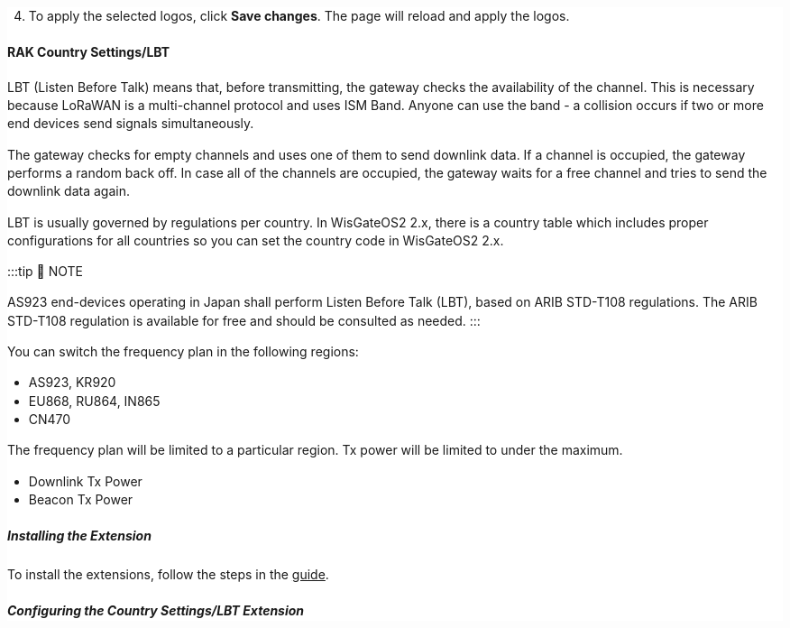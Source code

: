 <rk-img
  src="/assets/images/software-apis-and-library/wisgateos2-extensions/extensions/v22x-logo-preview.png"
  width="100%"
  caption="Logo Preview for Desktop Users"
/>

<rk-img
  src="/assets/images/software-apis-and-library/wisgateos2-extensions/extensions/v22x-mobile-users.png"
  width="100%"
  caption="Logo Preview for Mobile Users"
/>

4. To apply the selected logos, click **Save changes**. The page will reload and apply the logos.

#### RAK Country Settings/LBT

LBT (Listen Before Talk) means that, before transmitting, the gateway checks the availability of the channel. This is necessary because LoRaWAN is a multi-channel protocol and uses ISM Band. Anyone can use the band - a collision occurs if two or more end devices send signals simultaneously.

The gateway checks for empty channels and uses one of them to send downlink data. If a channel is occupied, the gateway performs a random back off. In case all of the channels are occupied, the gateway waits for a free channel and tries to send the downlink data again.

LBT is usually governed by regulations per country. In WisGateOS2 2.x, there is a country table which includes proper configurations for all countries so you can set the country code in WisGateOS2 2.x.

:::tip 📝 NOTE

AS923 end-devices operating in Japan shall perform Listen Before Talk (LBT), based on ARIB STD-T108 regulations. The ARIB STD-T108 regulation is available for free and should be consulted as needed.
:::


You can switch the frequency plan in the following regions:

* AS923, KR920
* EU868, RU864, IN865
* CN470

The frequency plan will be limited to a particular region. Tx power will be limited to under the maximum.


* Downlink Tx Power
* Beacon Tx Power


##### Installing the Extension

To install the extensions, follow the steps in the <a href="https://docs.rakwireless.com/Product-Categories/Software-APIs-and-Libraries/WisGateOS-2-Extensions/Overview/#how-to-add-an-extension-2" target="_blank">guide</a>.

##### Configuring the Country Settings/LBT Extension
